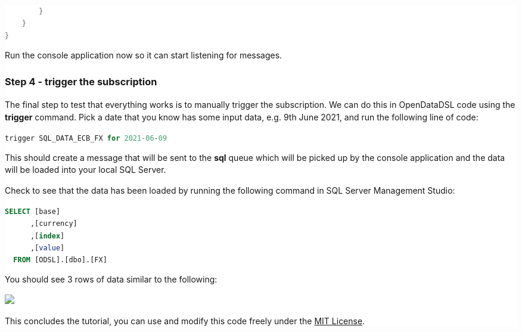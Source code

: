```cs
        }
    }
}
```

Run the console application now so it can start listening for messages.

### Step 4 - trigger the subscription

The final step to test that everything works is to manually trigger the subscription. We can do this in OpenDataDSL code using the **trigger** command. Pick a date that you know has some input data, e.g. 9th June 2021, and run the following line of code:

```js
trigger SQL_DATA_ECB_FX for 2021-06-09
```

This should create a message that will be sent to the **sql** queue which will be picked up by the console application and the data will be loaded into your local SQL Server.

Check to see that the data has been loaded by running the following command in SQL Server Management Studio:
```sql
SELECT [base]
      ,[currency]
      ,[index]
      ,[value]
  FROM [ODSL].[dbo].[FX]
```

You should see 3 rows of data similar to the following:

![](/attachments/335511553/338460853.png)

This concludes the tutorial, you can use and modify this code freely under the [MIT License](https://github.com/OpenDataDSL/odsl-sql-loader/blob/main/LICENSE).

